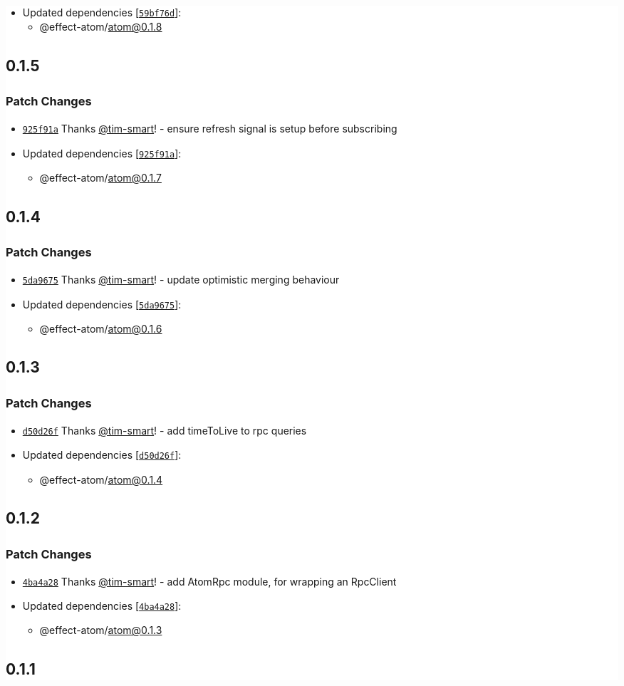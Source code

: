 - Updated dependencies [[`59bf76d`](https://github.com/tim-smart/effect-atom/commit/59bf76d6dd32f5def02db4bb975353e4ab4ca515)]:
  - @effect-atom/atom@0.1.8

## 0.1.5

### Patch Changes

- [`925f91a`](https://github.com/tim-smart/effect-atom/commit/925f91a013115dafff7d4c6e103e5774c684cb4f) Thanks [@tim-smart](https://github.com/tim-smart)! - ensure refresh signal is setup before subscribing

- Updated dependencies [[`925f91a`](https://github.com/tim-smart/effect-atom/commit/925f91a013115dafff7d4c6e103e5774c684cb4f)]:
  - @effect-atom/atom@0.1.7

## 0.1.4

### Patch Changes

- [`5da9675`](https://github.com/tim-smart/effect-atom/commit/5da967506a72eaa0cb7daee36e4fcaf185a71205) Thanks [@tim-smart](https://github.com/tim-smart)! - update optimistic merging behaviour

- Updated dependencies [[`5da9675`](https://github.com/tim-smart/effect-atom/commit/5da967506a72eaa0cb7daee36e4fcaf185a71205)]:
  - @effect-atom/atom@0.1.6

## 0.1.3

### Patch Changes

- [`d50d26f`](https://github.com/tim-smart/effect-atom/commit/d50d26f0a7efc5f6a00e4799ec427c04c1b34009) Thanks [@tim-smart](https://github.com/tim-smart)! - add timeToLive to rpc queries

- Updated dependencies [[`d50d26f`](https://github.com/tim-smart/effect-atom/commit/d50d26f0a7efc5f6a00e4799ec427c04c1b34009)]:
  - @effect-atom/atom@0.1.4

## 0.1.2

### Patch Changes

- [`4ba4a28`](https://github.com/tim-smart/effect-atom/commit/4ba4a28e1dcca202bb1fe3597bcc26738b860f50) Thanks [@tim-smart](https://github.com/tim-smart)! - add AtomRpc module, for wrapping an RpcClient

- Updated dependencies [[`4ba4a28`](https://github.com/tim-smart/effect-atom/commit/4ba4a28e1dcca202bb1fe3597bcc26738b860f50)]:
  - @effect-atom/atom@0.1.3

## 0.1.1
